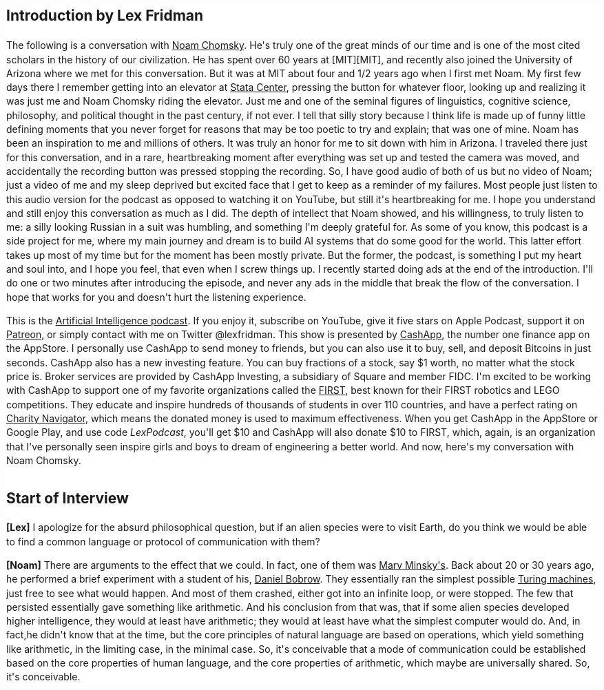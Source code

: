 ## Introduction by Lex Fridman

The following is a conversation with [Noam Chomsky](https://en.wikipedia.org/wiki/Noam_Chomsky). He's truly one of the great minds of our time and is one of the most cited scholars in the history of our civilization. He has spent over 60 years at [MIT][MIT], and recently also joined the University of Arizona where we met for this conversation. But it was at MIT about four and 1/2 years ago when I first met Noam. My first few days there I remember getting into an elevator at [Stata Center](https://www.azahner.com/works/mit-stata), pressing the button for whatever floor, looking up and realizing it was just me and Noam Chomsky riding the elevator. Just me and one of the seminal figures of linguistics, cognitive science, philosophy, and political thought in the past century, if not ever. I tell that silly story because I think life is made up of funny little defining moments that you never forget for reasons that may be too poetic to try and explain; that was one of mine. Noam has been an inspiration to me and millions of others. It was truly an honor for me to sit down with him in Arizona. I traveled there just for this conversation, and in a rare, heartbreaking moment after everything was set up and tested the camera was moved, and accidentally the recording button was pressed stopping the recording. So, I have good audio of both of us but no video of Noam; just a video of me and my sleep deprived but excited face that I get to keep as a reminder of my failures. Most people just listen to this audio version for the podcast as opposed to watching it on YouTube, but still it's heartbreaking for me. I hope you understand and still enjoy this conversation as much as I did. The depth of intellect that Noam showed, and his willingness, to truly listen to me: a silly looking Russian in a suit was humbling, and something I'm deeply grateful for. As some of you know, this podcast is a side project for me, where my main journey and dream is to build AI systems that do some good for the world. This latter effort takes up most of my time but for the moment has been mostly private. But the former, the podcast, is something I put my heart and soul into, and I hope you feel, that even when I screw things up. I recently started doing ads at the end of the introduction. I'll do one or two minutes after introducing the episode, and never any ads in the middle that break the flow of the conversation. I hope that works for you and doesn't hurt the listening experience. 

This is the [Artificial Intelligence podcast]( https://lexfridman.com/ai/). If you enjoy it, subscribe on YouTube, give it five stars on Apple Podcast, support it on [Patreon](https://www.patreon.com/), or simply contact with me on Twitter @lexfridman. This show is presented by [CashApp](https://cash.app/), the number one finance app on the AppStore. I personally use CashApp to send money to friends, but you can also use it to buy, sell, and deposit Bitcoins in just seconds. CashApp also has a new investing feature. You can buy fractions of a stock, say \$1 worth, no matter what the stock price is. Broker services are provided by CashApp Investing, a subsidiary of Square and member FIDC. I'm excited to be working with CashApp to support one of my favorite organizations called the [FIRST](https://www.firstinspires.org/robotics/frc), best known for their FIRST robotics and LEGO competitions. They educate and inspire hundreds of thousands of students in over 110 countries, and have a perfect rating on [Charity Navigator](https://www.charitynavigator.org/), which means the donated money is used to maximum effectiveness. When you get CashApp in the AppStore or Google Play, and use code *LexPodcast*, you'll get \$10 and CashApp will also donate $10 to FIRST, which, again, is an organization that I've personally seen inspire girls and boys to dream of engineering a better world. And now, here's my conversation with Noam Chomsky.

## Start of Interview

**[Lex]** I apologize for the absurd philosophical question, but if an alien species were to visit Earth, do you think we would be able to find a common language or protocol of communication with them?

**[Noam]** There are arguments to the effect that we could. In fact, one of them was [Marv Minsky's](https://en.wikipedia.org/wiki/Marvin_Minsky). Back about 20 or 30 years ago, he performed a brief experiment with a student of his, [Daniel Bobrow](https://en.wikipedia.org/wiki/Daniel_G._Bobrow). They essentially ran the simplest possible [Turing machines](https://en.wikipedia.org/wiki/Turing_machine), just free to see what would happen. And most of them crashed, either got into an infinite loop, or were stopped. The few that persisted essentially gave something like arithmetic. And his conclusion from that was, that if some alien species developed higher intelligence, they would at least have arithmetic; they would at least have what the simplest computer would do. And, in fact,he didn't know that at the time, but the core principles of natural language are based on operations, which yield something like arithmetic, in the limiting case, in the minimal case. So, it's conceivable that a mode of communication could be established based on the core properties of human language, and the core properties of arithmetic, which maybe are universally shared. So, it's conceivable.


[Noam Chomsky]: https://en.wikipedia.org/wiki/Noam_Chomsky
[Stata Center]: https://www.azahner.com/works/mit-stata
[Artificial Intelligence podcast]: https://lexfridman.com/ai/
[Patreon]: https://www.patreon.com/
[CashApp]: https://cash.app/
[FIRST]: https://www.firstinspires.org/robotics/frc
[Charity Navigator]: https://www.charitynavigator.org/
[Marvin Minsky]: https://en.wikipedia.org/wiki/Marvin_Minsky
[Daniel Bobrow]: https://en.wikipedia.org/wiki/Daniel_G._Bobrow
[Turing machines]: https://en.wikipedia.org/wiki/Turing_machine
[cognitive]: https://en.wikipedia.org/wiki/Cognition
[Newton]: https://en.wikipedia.org/wiki/Isaac_Newton
[Galileo]: https://en.wikipedia.org/wiki/Galileo_Galilei
[Leibniz]: https://en.wikipedia.org/wiki/Gottfried_Wilhelm_Leibniz
[Huygens]: https://en.wikipedia.org/wiki/Christiaan_Huygens
[Neo-Scholastics]: https://en.wikipedia.org/wiki/Neo-scholasticism
[David Hume]: https://en.wikipedia.org/wiki/David_Hume
[Locke]: https://en.wikipedia.org/wiki/John_Locke
[Neuralink]: https://www.neuralink.com/
[quantum mechanics]: https://en.wikipedia.org/wiki/Quantum_mechanics
[Schrodinger]: https://en.wikipedia.org/wiki/Erwin_Schr%C3%B6dinger
[Einstein]: https://en.wikipedia.org/wiki/Albert_Einstein
[Behavioralism]: https://en.wikipedia.org/wiki/Behavioralism
[Terry Sejnowski]: https://en.wikipedia.org/wiki/Terry_Sejnowski
[The Deep Learning Revolution]: https://mitpress.mit.edu/books/deep-learning-revolution
[Skinnerian behaviors]: https://en.wikipedia.org/wiki/B._F._Skinner
[corpus linguistics]: https://en.wikipedia.org/wiki/Corpus_linguistics
[Anthropology]: https://en.wikipedia.org/wiki/Anthropology
[classical liberalism]: https://en.wikipedia.org/wiki/Classical_liberalism
[Descartes]: https://en.wikipedia.org/wiki/Ren%C3%A9_Descartes
[tachistoscope]: https://en.wikipedia.org/wiki/Tachistoscope
[machine learning]: https://en.wikipedia.org/wiki/Machine_learning
[deep learning]: https://en.wikipedia.org/wiki/Deep_learning
[Ernest Becker]: https://en.wikipedia.org/wiki/Ernest_Becker
[Woody Allen]: https://en.wikipedia.org/wiki/Woody_Allen